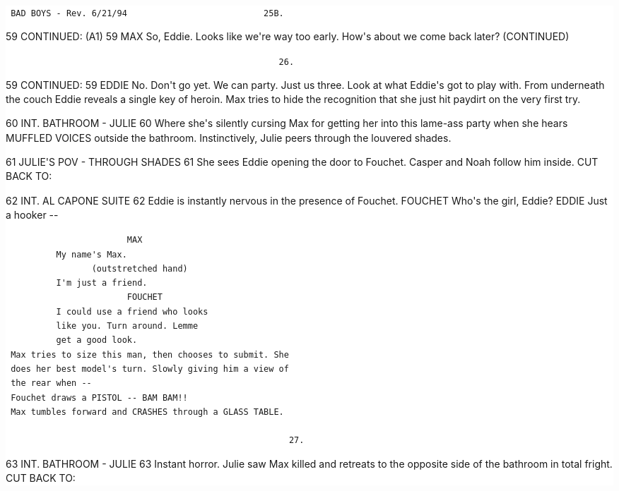      BAD BOYS - Rev. 6/21/94                           25B.
59   CONTINUED:   (A1)                                      59
                            MAX
              So, Eddie. Looks like we're
              way too early. How's about we
              come back later?
                                              (CONTINUED)

                                                          26.
59   CONTINUED:                                                 59
                            EDDIE
              No. Don't go yet. We can
              party. Just us three. Look at
              what Eddie's got to play with.
     From underneath the couch Eddie reveals a single key of
     heroin. Max tries to hide the recognition that she just
     hit paydirt on the very first try.

60   INT. BATHROOM - JULIE                                      60
     Where she's silently cursing Max for getting her into
     this lame-ass party when she hears MUFFLED VOICES outside
     the bathroom. Instinctively, Julie peers through the
     louvered shades.

61   JULIE'S POV - THROUGH SHADES                               61
     She sees Eddie opening the door to Fouchet.   Casper and
     Noah follow him inside.
                                               CUT BACK TO:

62   INT. AL CAPONE SUITE                                       62
     Eddie is instantly nervous in the presence of Fouchet.
                            FOUCHET
              Who's the girl, Eddie?
                            EDDIE
              Just a hooker --

                            MAX
              My name's Max.
                     (outstretched hand)
              I'm just a friend.
                            FOUCHET
              I could use a friend who looks
              like you. Turn around. Lemme
              get a good look.
     Max tries to size this man, then chooses to submit. She
     does her best model's turn. Slowly giving him a view of
     the rear when --
     Fouchet draws a PISTOL -- BAM BAM!!
     Max tumbles forward and CRASHES through a GLASS TABLE.

                                                            27.
63   INT. BATHROOM - JULIE                                         63
     Instant horror. Julie saw Max killed and retreats to
     the opposite side of the bathroom in total fright.
                                                 CUT BACK TO:
